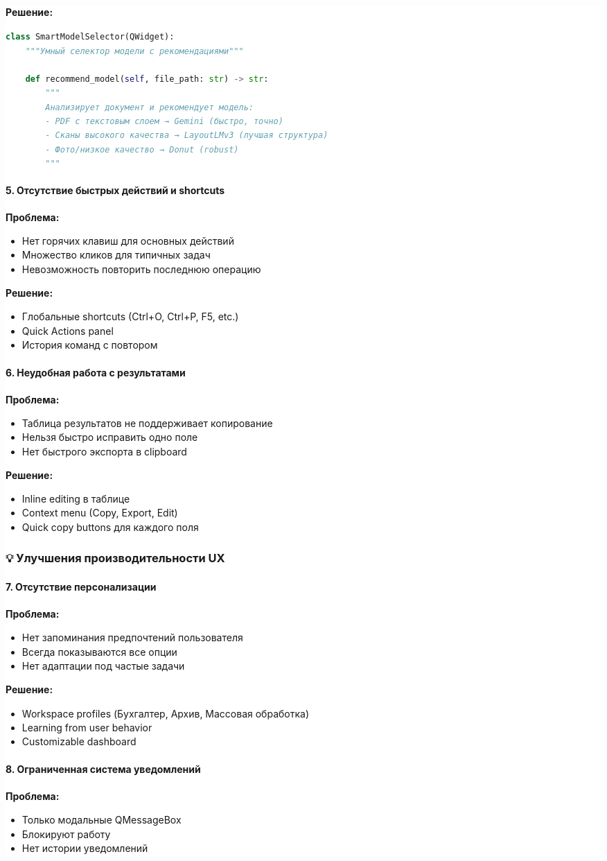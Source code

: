 **Решение:**
```python
class SmartModelSelector(QWidget):
    """Умный селектор модели с рекомендациями"""
    
    def recommend_model(self, file_path: str) -> str:
        """
        Анализирует документ и рекомендует модель:
        - PDF с текстовым слоем → Gemini (быстро, точно)
        - Сканы высокого качества → LayoutLMv3 (лучшая структура)
        - Фото/низкое качество → Donut (robust)
        """
```

#### 5. **Отсутствие быстрых действий и shortcuts**
**Проблема:**
- Нет горячих клавиш для основных действий
- Множество кликов для типичных задач
- Невозможность повторить последнюю операцию

**Решение:**
- Глобальные shortcuts (Ctrl+O, Ctrl+P, F5, etc.)
- Quick Actions panel
- История команд с повтором

#### 6. **Неудобная работа с результатами**
**Проблема:**
- Таблица результатов не поддерживает копирование
- Нельзя быстро исправить одно поле
- Нет быстрого экспорта в clipboard

**Решение:**
- Inline editing в таблице
- Context menu (Copy, Export, Edit)
- Quick copy buttons для каждого поля

### 💡 Улучшения производительности UX

#### 7. **Отсутствие персонализации**
**Проблема:**
- Нет запоминания предпочтений пользователя
- Всегда показываются все опции
- Нет адаптации под частые задачи

**Решение:**
- Workspace profiles (Бухгалтер, Архив, Массовая обработка)
- Learning from user behavior
- Customizable dashboard

#### 8. **Ограниченная система уведомлений**
**Проблема:**
- Только модальные QMessageBox
- Блокируют работу
- Нет истории уведомлений
